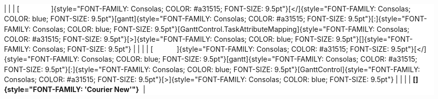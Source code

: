 |                                                                                                                                                                                                                                                                                                                                                                                                                                                                                                                                                                                                                                                                                                                                                                                                                                                                                                    |
| [                ]{style="FONT-FAMILY: Consolas; COLOR: #a31515; FONT-SIZE: 9.5pt"}[\</]{style="FONT-FAMILY: Consolas; COLOR: blue; FONT-SIZE: 9.5pt"}[gantt]{style="FONT-FAMILY: Consolas; COLOR: #a31515; FONT-SIZE: 9.5pt"}[:]{style="FONT-FAMILY: Consolas; COLOR: blue; FONT-SIZE: 9.5pt"}[GanttControl.TaskAttributeMapping]{style="FONT-FAMILY: Consolas; COLOR: #a31515; FONT-SIZE: 9.5pt"}[\>]{style="FONT-FAMILY: Consolas; COLOR: blue; FONT-SIZE: 9.5pt"}[]{style="FONT-FAMILY: Consolas; FONT-SIZE: 9.5pt"}                                                                                                                                                                                                                                                                                                                                                                           |
|                                                                                                                                                                                                                                                                                                                                                                                                                                                                                                                                                                                                                                                                                                                                                                                                                                                                                                    |
| [            ]{style="FONT-FAMILY: Consolas; COLOR: #a31515; FONT-SIZE: 9.5pt"}[\</]{style="FONT-FAMILY: Consolas; COLOR: blue; FONT-SIZE: 9.5pt"}[gantt]{style="FONT-FAMILY: Consolas; COLOR: #a31515; FONT-SIZE: 9.5pt"}[:]{style="FONT-FAMILY: Consolas; COLOR: blue; FONT-SIZE: 9.5pt"}[GanttControl]{style="FONT-FAMILY: Consolas; COLOR: #a31515; FONT-SIZE: 9.5pt"}[\>]{style="FONT-FAMILY: Consolas; COLOR: blue; FONT-SIZE: 9.5pt"}                                                                                                                                                                                                                                                                                                                                                                                                                                                       |
|                                                                                                                                                                                                                                                                                                                                                                                                                                                                                                                                                                                                                                                                                                                                                                                                                                                                                                    |
| **[]{style="FONT-FAMILY: 'Courier New'"}**                                                                                                                                                                                                                                                                                                                                                                                                                                                                                                                                                                                                                                                                                                                                                                                                                                                         |